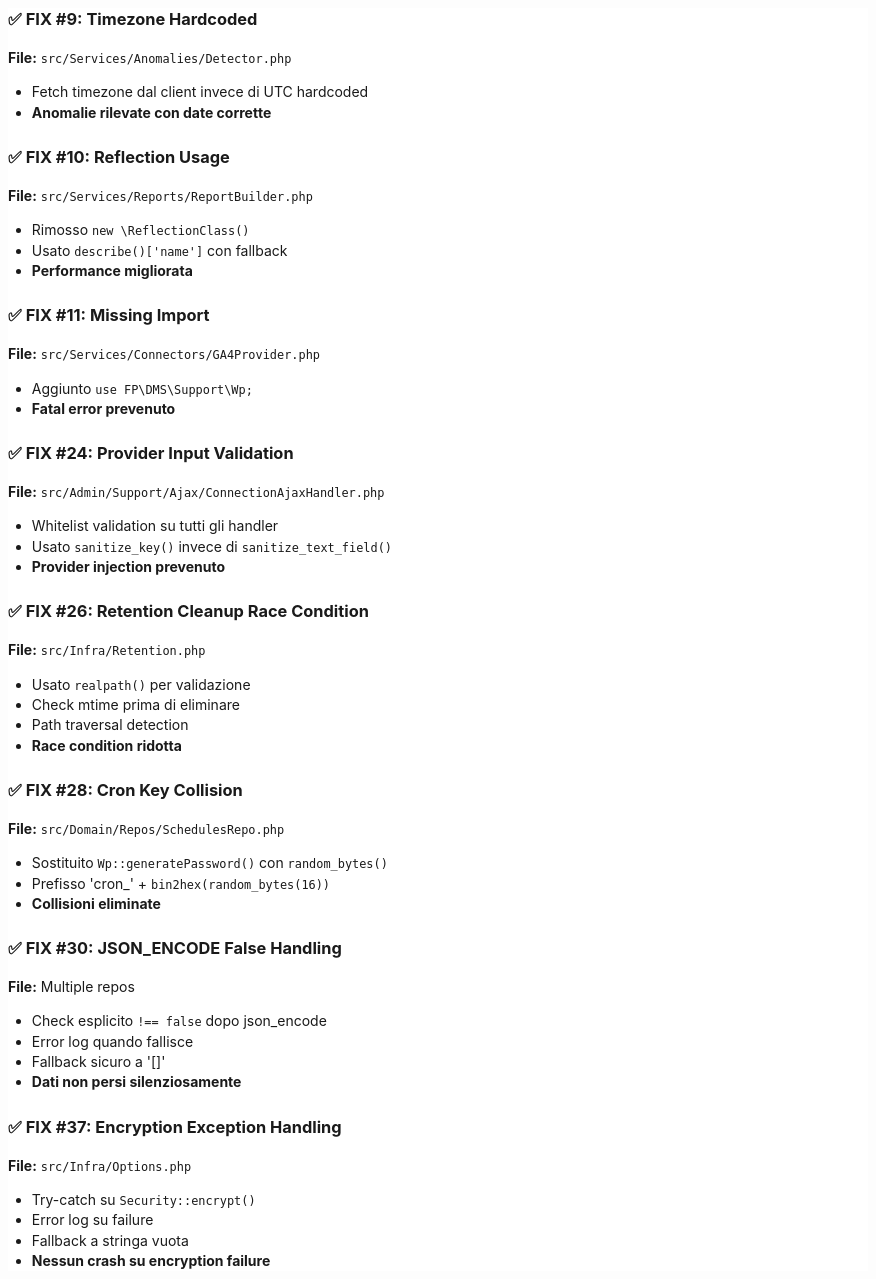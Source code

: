 ### ✅ **FIX #9: Timezone Hardcoded**
**File:** `src/Services/Anomalies/Detector.php`
- Fetch timezone dal client invece di UTC hardcoded
- **Anomalie rilevate con date corrette**

### ✅ **FIX #10: Reflection Usage**
**File:** `src/Services/Reports/ReportBuilder.php`
- Rimosso `new \ReflectionClass()`
- Usato `describe()['name']` con fallback
- **Performance migliorata**

### ✅ **FIX #11: Missing Import**
**File:** `src/Services/Connectors/GA4Provider.php`
- Aggiunto `use FP\DMS\Support\Wp;`
- **Fatal error prevenuto**

### ✅ **FIX #24: Provider Input Validation**
**File:** `src/Admin/Support/Ajax/ConnectionAjaxHandler.php`
- Whitelist validation su tutti gli handler
- Usato `sanitize_key()` invece di `sanitize_text_field()`
- **Provider injection prevenuto**

### ✅ **FIX #26: Retention Cleanup Race Condition**
**File:** `src/Infra/Retention.php`
- Usato `realpath()` per validazione
- Check mtime prima di eliminare
- Path traversal detection
- **Race condition ridotta**

### ✅ **FIX #28: Cron Key Collision**
**File:** `src/Domain/Repos/SchedulesRepo.php`
- Sostituito `Wp::generatePassword()` con `random_bytes()`
- Prefisso 'cron_' + `bin2hex(random_bytes(16))`
- **Collisioni eliminate**

### ✅ **FIX #30: JSON_ENCODE False Handling**
**File:** Multiple repos
- Check esplicito `!== false` dopo json_encode
- Error log quando fallisce
- Fallback sicuro a '[]'
- **Dati non persi silenziosamente**

### ✅ **FIX #37: Encryption Exception Handling**
**File:** `src/Infra/Options.php`
- Try-catch su `Security::encrypt()`
- Error log su failure
- Fallback a stringa vuota
- **Nessun crash su encryption failure**

